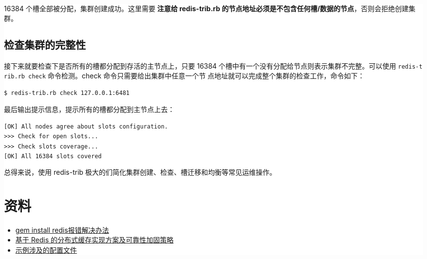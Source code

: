 
  16384 个槽全部被分配，集群创建成功。这里需要 **注意给 redis-trib.rb 的节点地址必须是不包含任何槽/数据的节点**，否则会拒绝创建集群。

## 检查集群的完整性

接下来就要检查下是否所有的槽都分配到存活的主节点上，只要 16384 个槽中有一个没有分配给节点则表示集群不完整。可以使用 `redis-trib.rb check` 命令检测。check 命令只需要给出集群中任意一个节 点地址就可以完成整个集群的检查工作，命令如下：

```
$ redis-trib.rb check 127.0.0.1:6481
```
最后输出提示信息，提示所有的槽都分配到主节点上去：

```
[OK] All nodes agree about slots configuration.
>>> Check for open slots...
>>> Check slots coverage...
[OK] All 16384 slots covered
```
总得来说，使用 redis-trib 极大的们简化集群创建、检查、槽迁移和均衡等常见运维操作。

# 资料

- [gem install redis报错解决办法](https://blog.csdn.net/feinifi/article/details/78251486)
- [基于 Redis 的分布式缓存实现方案及可靠性加固策略](http://gitbook.cn/gitchat/activity/5a9b8abbf055ac6f65966638)
- [示例涉及的配置文件](https://github.com/wangleeyom/code-grocery-shop/tree/master/%E6%90%AD%E5%BB%BA%20Redis%20%E9%9B%86%E7%BE%A4%E9%85%8D%E7%BD%AE%E6%96%87%E4%BB%B6)
